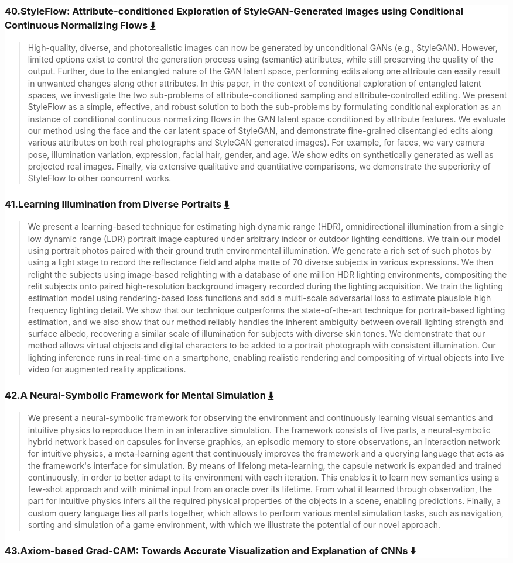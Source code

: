 ### 40.StyleFlow: Attribute-conditioned Exploration of StyleGAN-Generated Images using Conditional Continuous Normalizing Flows  [ :arrow_down: ](https://arxiv.org/pdf/2008.02401.pdf)
>  High-quality, diverse, and photorealistic images can now be generated by unconditional GANs (e.g., StyleGAN). However, limited options exist to control the generation process using (semantic) attributes, while still preserving the quality of the output. Further, due to the entangled nature of the GAN latent space, performing edits along one attribute can easily result in unwanted changes along other attributes. In this paper, in the context of conditional exploration of entangled latent spaces, we investigate the two sub-problems of attribute-conditioned sampling and attribute-controlled editing. We present StyleFlow as a simple, effective, and robust solution to both the sub-problems by formulating conditional exploration as an instance of conditional continuous normalizing flows in the GAN latent space conditioned by attribute features. We evaluate our method using the face and the car latent space of StyleGAN, and demonstrate fine-grained disentangled edits along various attributes on both real photographs and StyleGAN generated images). For example, for faces, we vary camera pose, illumination variation, expression, facial hair, gender, and age. We show edits on synthetically generated as well as projected real images. Finally, via extensive qualitative and quantitative comparisons, we demonstrate the superiority of StyleFlow to other concurrent works.      
### 41.Learning Illumination from Diverse Portraits  [ :arrow_down: ](https://arxiv.org/pdf/2008.02396.pdf)
>  We present a learning-based technique for estimating high dynamic range (HDR), omnidirectional illumination from a single low dynamic range (LDR) portrait image captured under arbitrary indoor or outdoor lighting conditions. We train our model using portrait photos paired with their ground truth environmental illumination. We generate a rich set of such photos by using a light stage to record the reflectance field and alpha matte of 70 diverse subjects in various expressions. We then relight the subjects using image-based relighting with a database of one million HDR lighting environments, compositing the relit subjects onto paired high-resolution background imagery recorded during the lighting acquisition. We train the lighting estimation model using rendering-based loss functions and add a multi-scale adversarial loss to estimate plausible high frequency lighting detail. We show that our technique outperforms the state-of-the-art technique for portrait-based lighting estimation, and we also show that our method reliably handles the inherent ambiguity between overall lighting strength and surface albedo, recovering a similar scale of illumination for subjects with diverse skin tones. We demonstrate that our method allows virtual objects and digital characters to be added to a portrait photograph with consistent illumination. Our lighting inference runs in real-time on a smartphone, enabling realistic rendering and compositing of virtual objects into live video for augmented reality applications.      
### 42.A Neural-Symbolic Framework for Mental Simulation  [ :arrow_down: ](https://arxiv.org/pdf/2008.02356.pdf)
>  We present a neural-symbolic framework for observing the environment and continuously learning visual semantics and intuitive physics to reproduce them in an interactive simulation. The framework consists of five parts, a neural-symbolic hybrid network based on capsules for inverse graphics, an episodic memory to store observations, an interaction network for intuitive physics, a meta-learning agent that continuously improves the framework and a querying language that acts as the framework's interface for simulation. By means of lifelong meta-learning, the capsule network is expanded and trained continuously, in order to better adapt to its environment with each iteration. This enables it to learn new semantics using a few-shot approach and with minimal input from an oracle over its lifetime. From what it learned through observation, the part for intuitive physics infers all the required physical properties of the objects in a scene, enabling predictions. Finally, a custom query language ties all parts together, which allows to perform various mental simulation tasks, such as navigation, sorting and simulation of a game environment, with which we illustrate the potential of our novel approach.      
### 43.Axiom-based Grad-CAM: Towards Accurate Visualization and Explanation of CNNs  [ :arrow_down: ](https://arxiv.org/pdf/2008.02312.pdf)